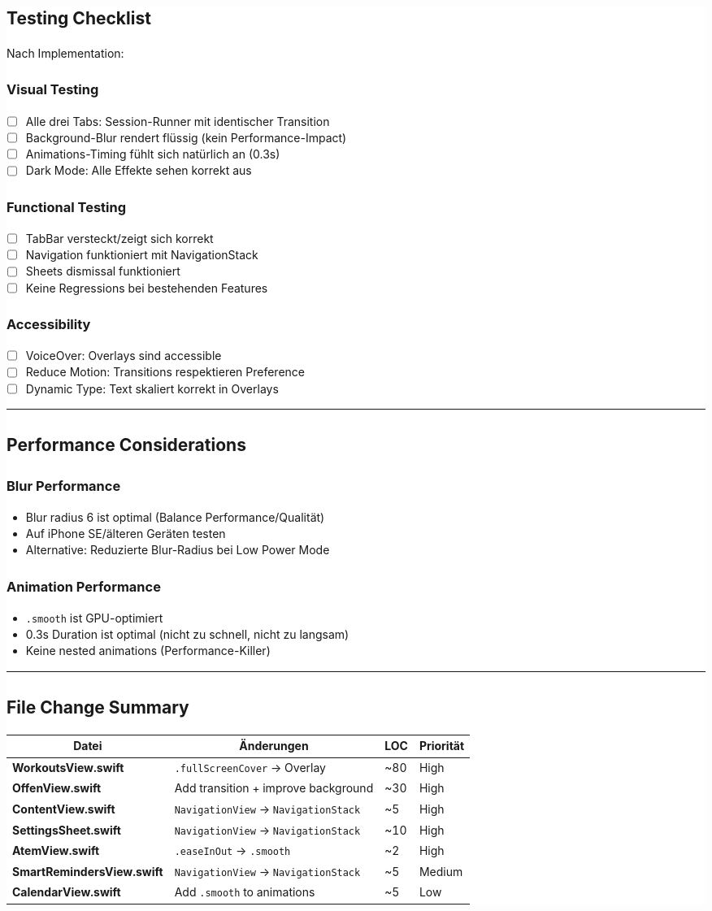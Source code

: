 
## Testing Checklist

Nach Implementation:

### Visual Testing
- [ ] Alle drei Tabs: Session-Runner mit identischer Transition
- [ ] Background-Blur rendert flüssig (kein Performance-Impact)
- [ ] Animations-Timing fühlt sich natürlich an (0.3s)
- [ ] Dark Mode: Alle Effekte sehen korrekt aus

### Functional Testing
- [ ] TabBar versteckt/zeigt sich korrekt
- [ ] Navigation funktioniert mit NavigationStack
- [ ] Sheets dismissal funktioniert
- [ ] Keine Regressions bei bestehenden Features

### Accessibility
- [ ] VoiceOver: Overlays sind accessible
- [ ] Reduce Motion: Transitions respektieren Preference
- [ ] Dynamic Type: Text skaliert korrekt in Overlays

---

## Performance Considerations

### Blur Performance
- Blur radius 6 ist optimal (Balance Performance/Qualität)
- Auf iPhone SE/älteren Geräten testen
- Alternative: Reduzierte Blur-Radius bei Low Power Mode

### Animation Performance
- `.smooth` ist GPU-optimiert
- 0.3s Duration ist optimal (nicht zu schnell, nicht zu langsam)
- Keine nested animations (Performance-Killer)

---

## File Change Summary

| Datei | Änderungen | LOC | Priorität |
|-------|-----------|-----|-----------|
| **WorkoutsView.swift** | `.fullScreenCover` → Overlay | ~80 | High |
| **OffenView.swift** | Add transition + improve background | ~30 | High |
| **ContentView.swift** | `NavigationView` → `NavigationStack` | ~5 | High |
| **SettingsSheet.swift** | `NavigationView` → `NavigationStack` | ~10 | High |
| **AtemView.swift** | `.easeInOut` → `.smooth` | ~2 | High |
| **SmartRemindersView.swift** | `NavigationView` → `NavigationStack` | ~5 | Medium |
| **CalendarView.swift** | Add `.smooth` to animations | ~5 | Low |
